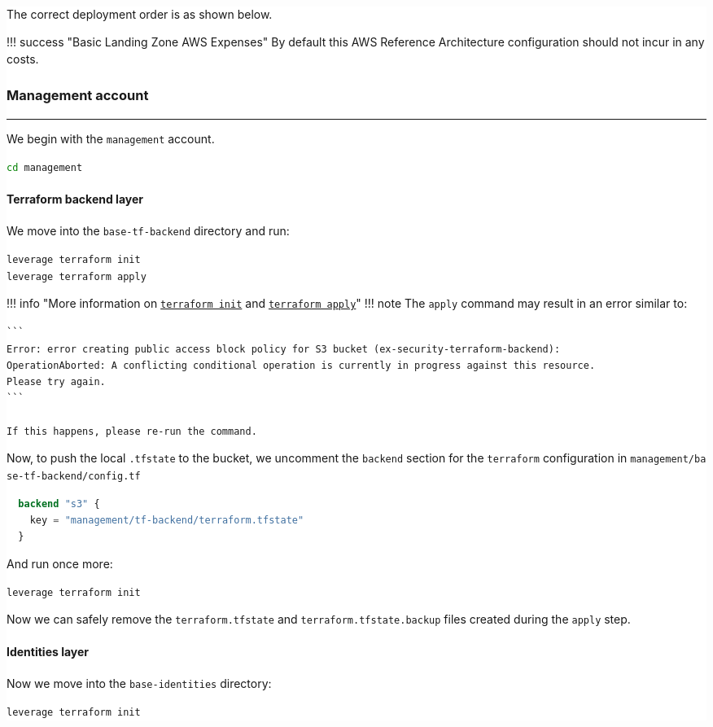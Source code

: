 The correct deployment order is as shown below.

!!! success "Basic Landing Zone AWS Expenses"
    By default this AWS Reference Architecture configuration should not incur in any costs.

### Management account
---
We begin with the `management` account.
``` bash
cd management
```

#### Terraform backend layer
We move into the `base-tf-backend` directory and run:

``` bash
leverage terraform init
leverage terraform apply
```
!!! info "More information on [`terraform init`](../user-guide/base-workflow/leverage-cli/reference/terraform#init) and [`terraform apply`](../user-guide/base-workflow/leverage-cli/reference/terraform#apply)"
!!! note
    The `apply` command may result in an error similar to:

    ```
    Error: error creating public access block policy for S3 bucket (ex-security-terraform-backend): 
    OperationAborted: A conflicting conditional operation is currently in progress against this resource. 
    Please try again.
    ```

    If this happens, please re-run the command.

Now, to push the local `.tfstate` to the bucket, we uncomment the `backend` section for the `terraform` configuration in `management/base-tf-backend/config.tf`

``` terraform
  backend "s3" {
    key = "management/tf-backend/terraform.tfstate"
  }
```

And run once more:

``` bash
leverage terraform init
```

Now we can safely remove the `terraform.tfstate` and `terraform.tfstate.backup` files created during the `apply` step.

#### Identities layer
Now we move into the `base-identities` directory:

``` bash
leverage terraform init
```
